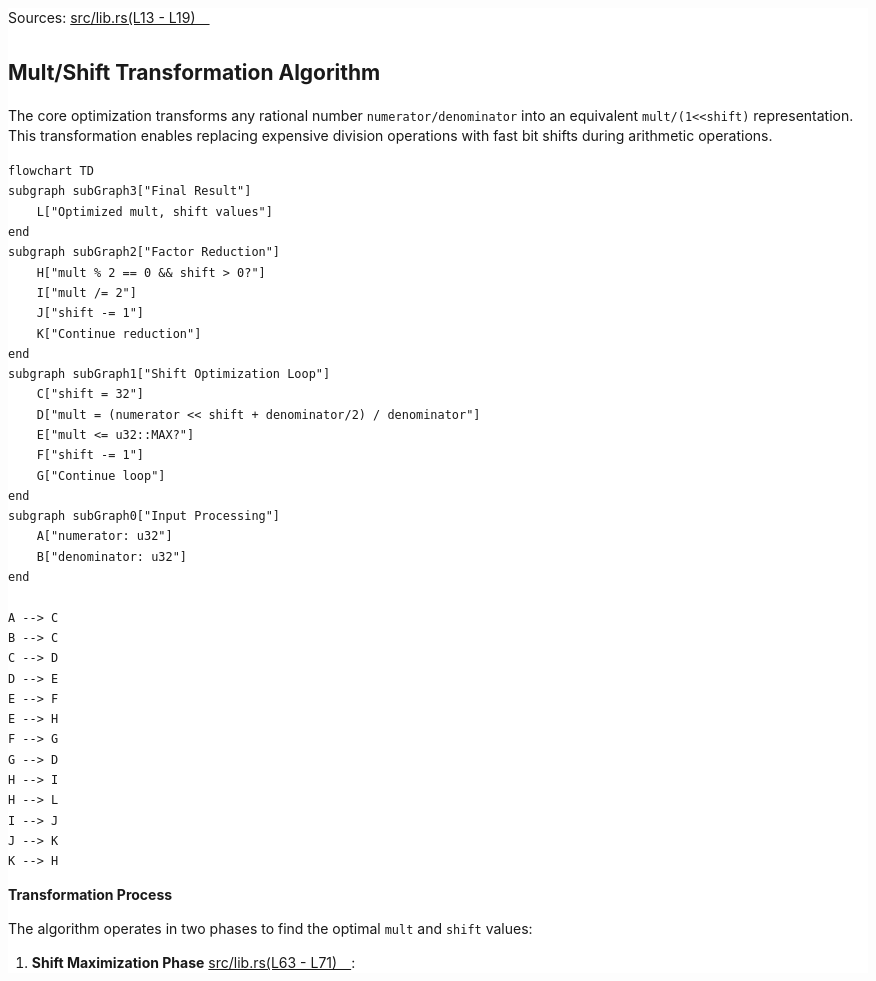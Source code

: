 Sources: [src/lib.rs(L13 - L19)&emsp;](https://github.com/arceos-org/int_ratio/blob/c753d341/src/lib.rs#L13-L19)

## Mult/Shift Transformation Algorithm

The core optimization transforms any rational number `numerator/denominator` into an equivalent `mult/(1<<shift)` representation. This transformation enables replacing expensive division operations with fast bit shifts during arithmetic operations.

```mermaid
flowchart TD
subgraph subGraph3["Final Result"]
    L["Optimized mult, shift values"]
end
subgraph subGraph2["Factor Reduction"]
    H["mult % 2 == 0 && shift > 0?"]
    I["mult /= 2"]
    J["shift -= 1"]
    K["Continue reduction"]
end
subgraph subGraph1["Shift Optimization Loop"]
    C["shift = 32"]
    D["mult = (numerator << shift + denominator/2) / denominator"]
    E["mult <= u32::MAX?"]
    F["shift -= 1"]
    G["Continue loop"]
end
subgraph subGraph0["Input Processing"]
    A["numerator: u32"]
    B["denominator: u32"]
end

A --> C
B --> C
C --> D
D --> E
E --> F
E --> H
F --> G
G --> D
H --> I
H --> L
I --> J
J --> K
K --> H
```

**Transformation Process**

The algorithm operates in two phases to find the optimal `mult` and `shift` values:

1. **Shift Maximization Phase** [src/lib.rs(L63 - L71)&emsp;](https://github.com/arceos-org/int_ratio/blob/c753d341/src/lib.rs#L63-L71):
